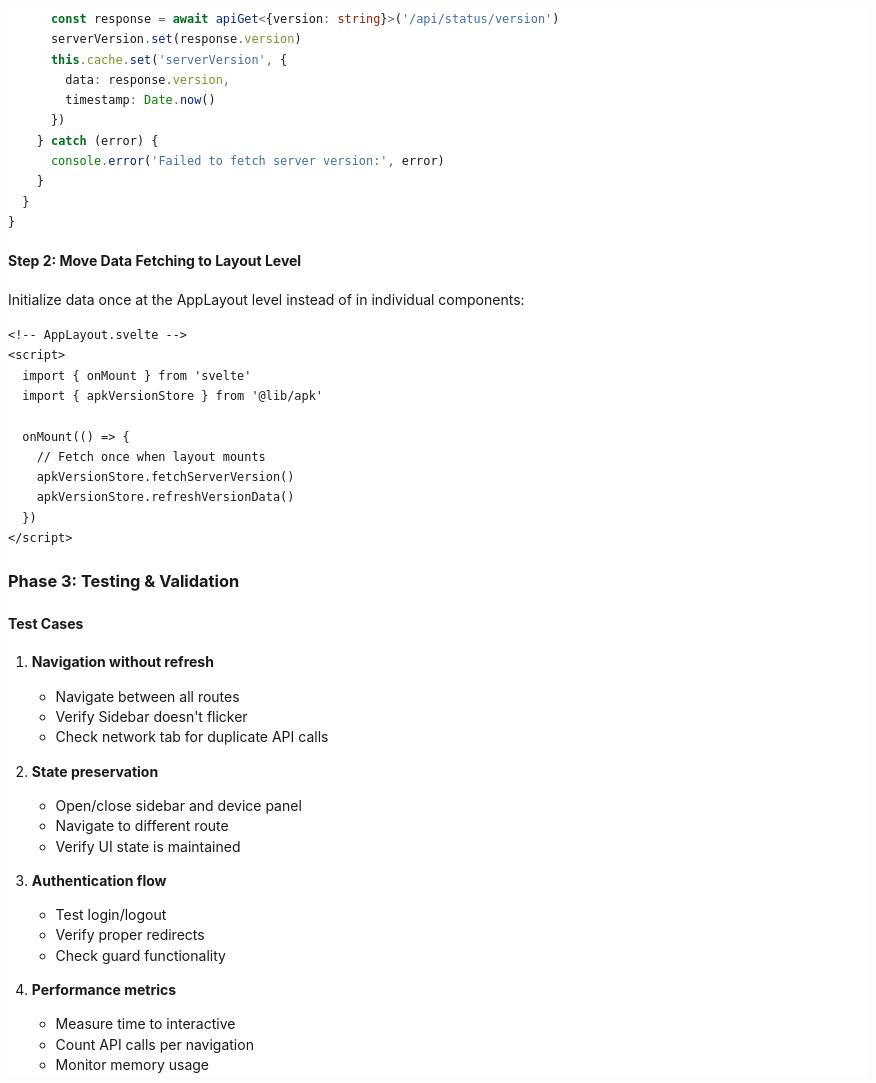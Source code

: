 ```typescript
      const response = await apiGet<{version: string}>('/api/status/version')
      serverVersion.set(response.version)
      this.cache.set('serverVersion', { 
        data: response.version, 
        timestamp: Date.now() 
      })
    } catch (error) {
      console.error('Failed to fetch server version:', error)
    }
  }
}
```

#### Step 2: Move Data Fetching to Layout Level
Initialize data once at the AppLayout level instead of in individual components:

```svelte
<!-- AppLayout.svelte -->
<script>
  import { onMount } from 'svelte'
  import { apkVersionStore } from '@lib/apk'
  
  onMount(() => {
    // Fetch once when layout mounts
    apkVersionStore.fetchServerVersion()
    apkVersionStore.refreshVersionData()
  })
</script>
```

### Phase 3: Testing & Validation

#### Test Cases
1. **Navigation without refresh**
   - Navigate between all routes
   - Verify Sidebar doesn't flicker
   - Check network tab for duplicate API calls

2. **State preservation**
   - Open/close sidebar and device panel
   - Navigate to different route
   - Verify UI state is maintained

3. **Authentication flow**
   - Test login/logout
   - Verify proper redirects
   - Check guard functionality

4. **Performance metrics**
   - Measure time to interactive
   - Count API calls per navigation
   - Monitor memory usage
